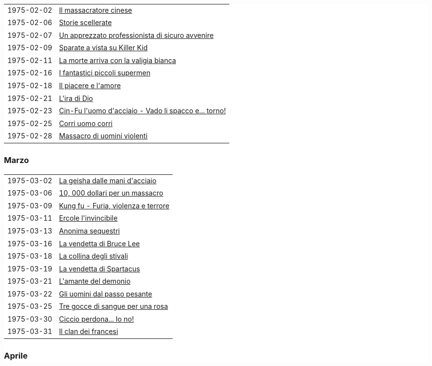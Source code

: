 
|           |                                                     |
|:----------|:----------------------------------------------------|
|1975-02-02 |[Il massacratore cinese](https://www.imdb.com/title/tt0186112/)|
|1975-02-06 |[Storie scellerate](https://www.imdb.com/title/tt0205430/)|
|1975-02-07 |[Un apprezzato professionista di sicuro avvenire](https://www.imdb.com/title/tt0066778/)|
|1975-02-09 |[Sparate a vista su Killer Kid](https://www.imdb.com/title/tt0059134/)|
|1975-02-11 |[La morte arriva con la valigia bianca](https://www.imdb.com/title/tt0068698/)|
|1975-02-16 |[I fantastici piccoli supermen](https://www.imdb.com/title/tt0078910/)|
|1975-02-18 |[Il piacere e l'amore](https://www.imdb.com/title/tt0058533/)|
|1975-02-21 |[L'ira di Dio](https://www.imdb.com/title/tt0063044/)|
|1975-02-23 |[Cin-Fu l'uomo d'acciaio - Vado li spacco e... torno!](https://www.imdb.com/title/tt0092270/)|
|1975-02-25 |[Corri uomo corri](https://www.imdb.com/title/tt0062825/)|
|1975-02-28 |[Massacro di uomini violenti](https://www.imdb.com/title/tt0067025/)|

### Marzo


|           |                                    |
|:----------|:-----------------------------------|
|1975-03-02 |[La geisha dalle mani d'acciaio](https://www.imdb.com/title/tt1427286/)|
|1975-03-06 |[10, 000 dollari per un massacro](https://www.imdb.com/title/tt0061313/)|
|1975-03-09 |[Kung fu - Furia, violenza e terrore](https://www.imdb.com/title/tt0470963/)|
|1975-03-11 |[Ercole l'invincibile](https://www.imdb.com/title/tt0271489/)|
|1975-03-13 |[Anonima sequestri](https://www.imdb.com/title/tt0069840/)|
|1975-03-16 |[La vendetta di Bruce Lee](https://www.imdb.com/title/tt1833120/)|
|1975-03-18 |[La collina degli stivali](https://www.imdb.com/title/tt0064175/)|
|1975-03-19 |[La vendetta di Spartacus](https://www.imdb.com/title/tt0059862/)|
|1975-03-21 |[L'amante del demonio](https://www.imdb.com/title/tt0068199/)|
|1975-03-22 |[Gli uomini dal passo pesante](https://www.imdb.com/title/tt0061144/)|
|1975-03-25 |[Tre gocce di sangue per una rosa](https://www.imdb.com/title/tt0064902/)|
|1975-03-30 |[Ciccio perdona... Io no!](https://www.imdb.com/title/tt0122434/)|
|1975-03-31 |[Il clan dei francesi](https://www.imdb.com/title/tt0068350/)|

### Aprile
